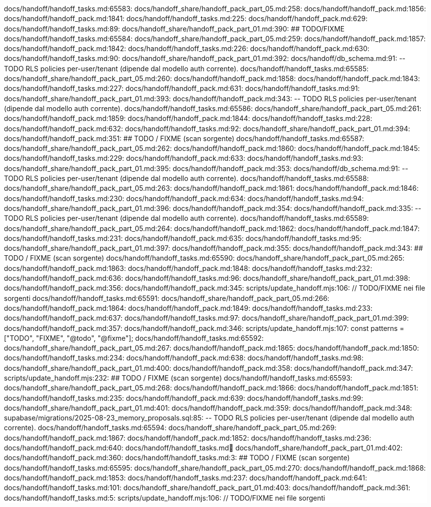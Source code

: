 docs/handoff/handoff_tasks.md:65583: docs/handoff_share/handoff_pack_part_05.md:258: docs/handoff/handoff_pack.md:1856: docs/handoff/handoff_pack.md:1841: docs/handoff/handoff_tasks.md:225: docs/handoff/handoff_pack.md:629: docs/handoff/handoff_tasks.md:89: docs/handoff_share/handoff_pack_part_01.md:390: ## TODO/FIXME
docs/handoff/handoff_tasks.md:65584: docs/handoff_share/handoff_pack_part_05.md:259: docs/handoff/handoff_pack.md:1857: docs/handoff/handoff_pack.md:1842: docs/handoff/handoff_tasks.md:226: docs/handoff/handoff_pack.md:630: docs/handoff/handoff_tasks.md:90: docs/handoff_share/handoff_pack_part_01.md:392: docs/handoff/db_schema.md:91: -- TODO RLS policies per-user/tenant (dipende dal modello auth corrente).
docs/handoff/handoff_tasks.md:65585: docs/handoff_share/handoff_pack_part_05.md:260: docs/handoff/handoff_pack.md:1858: docs/handoff/handoff_pack.md:1843: docs/handoff/handoff_tasks.md:227: docs/handoff/handoff_pack.md:631: docs/handoff/handoff_tasks.md:91: docs/handoff_share/handoff_pack_part_01.md:393: docs/handoff/handoff_pack.md:343: -- TODO RLS policies per-user/tenant (dipende dal modello auth corrente).
docs/handoff/handoff_tasks.md:65586: docs/handoff_share/handoff_pack_part_05.md:261: docs/handoff/handoff_pack.md:1859: docs/handoff/handoff_pack.md:1844: docs/handoff/handoff_tasks.md:228: docs/handoff/handoff_pack.md:632: docs/handoff/handoff_tasks.md:92: docs/handoff_share/handoff_pack_part_01.md:394: docs/handoff/handoff_pack.md:351: ## TODO / FIXME (scan sorgente)
docs/handoff/handoff_tasks.md:65587: docs/handoff_share/handoff_pack_part_05.md:262: docs/handoff/handoff_pack.md:1860: docs/handoff/handoff_pack.md:1845: docs/handoff/handoff_tasks.md:229: docs/handoff/handoff_pack.md:633: docs/handoff/handoff_tasks.md:93: docs/handoff_share/handoff_pack_part_01.md:395: docs/handoff/handoff_pack.md:353: docs/handoff/db_schema.md:91: -- TODO RLS policies per-user/tenant (dipende dal modello auth corrente).
docs/handoff/handoff_tasks.md:65588: docs/handoff_share/handoff_pack_part_05.md:263: docs/handoff/handoff_pack.md:1861: docs/handoff/handoff_pack.md:1846: docs/handoff/handoff_tasks.md:230: docs/handoff/handoff_pack.md:634: docs/handoff/handoff_tasks.md:94: docs/handoff_share/handoff_pack_part_01.md:396: docs/handoff/handoff_pack.md:354: docs/handoff/handoff_pack.md:335: -- TODO RLS policies per-user/tenant (dipende dal modello auth corrente).
docs/handoff/handoff_tasks.md:65589: docs/handoff_share/handoff_pack_part_05.md:264: docs/handoff/handoff_pack.md:1862: docs/handoff/handoff_pack.md:1847: docs/handoff/handoff_tasks.md:231: docs/handoff/handoff_pack.md:635: docs/handoff/handoff_tasks.md:95: docs/handoff_share/handoff_pack_part_01.md:397: docs/handoff/handoff_pack.md:355: docs/handoff/handoff_pack.md:343: ## TODO / FIXME (scan sorgente)
docs/handoff/handoff_tasks.md:65590: docs/handoff_share/handoff_pack_part_05.md:265: docs/handoff/handoff_pack.md:1863: docs/handoff/handoff_pack.md:1848: docs/handoff/handoff_tasks.md:232: docs/handoff/handoff_pack.md:636: docs/handoff/handoff_tasks.md:96: docs/handoff_share/handoff_pack_part_01.md:398: docs/handoff/handoff_pack.md:356: docs/handoff/handoff_pack.md:345: scripts/update_handoff.mjs:106: // TODO/FIXME nei file sorgenti
docs/handoff/handoff_tasks.md:65591: docs/handoff_share/handoff_pack_part_05.md:266: docs/handoff/handoff_pack.md:1864: docs/handoff/handoff_pack.md:1849: docs/handoff/handoff_tasks.md:233: docs/handoff/handoff_pack.md:637: docs/handoff/handoff_tasks.md:97: docs/handoff_share/handoff_pack_part_01.md:399: docs/handoff/handoff_pack.md:357: docs/handoff/handoff_pack.md:346: scripts/update_handoff.mjs:107: const patterns = ["TODO", "FIXME", "@todo", "@fixme"];
docs/handoff/handoff_tasks.md:65592: docs/handoff_share/handoff_pack_part_05.md:267: docs/handoff/handoff_pack.md:1865: docs/handoff/handoff_pack.md:1850: docs/handoff/handoff_tasks.md:234: docs/handoff/handoff_pack.md:638: docs/handoff/handoff_tasks.md:98: docs/handoff_share/handoff_pack_part_01.md:400: docs/handoff/handoff_pack.md:358: docs/handoff/handoff_pack.md:347: scripts/update_handoff.mjs:232: ## TODO / FIXME (scan sorgente)
docs/handoff/handoff_tasks.md:65593: docs/handoff_share/handoff_pack_part_05.md:268: docs/handoff/handoff_pack.md:1866: docs/handoff/handoff_pack.md:1851: docs/handoff/handoff_tasks.md:235: docs/handoff/handoff_pack.md:639: docs/handoff/handoff_tasks.md:99: docs/handoff_share/handoff_pack_part_01.md:401: docs/handoff/handoff_pack.md:359: docs/handoff/handoff_pack.md:348: supabase/migrations/2025-08-23_memory_proposals.sql:85: -- TODO RLS policies per-user/tenant (dipende dal modello auth corrente).
docs/handoff/handoff_tasks.md:65594: docs/handoff_share/handoff_pack_part_05.md:269: docs/handoff/handoff_pack.md:1867: docs/handoff/handoff_pack.md:1852: docs/handoff/handoff_tasks.md:236: docs/handoff/handoff_pack.md:640: docs/handoff/handoff_tasks.md:100: docs/handoff_share/handoff_pack_part_01.md:402: docs/handoff/handoff_pack.md:360: docs/handoff/handoff_tasks.md:3: ## TODO / FIXME (scan sorgente)
docs/handoff/handoff_tasks.md:65595: docs/handoff_share/handoff_pack_part_05.md:270: docs/handoff/handoff_pack.md:1868: docs/handoff/handoff_pack.md:1853: docs/handoff/handoff_tasks.md:237: docs/handoff/handoff_pack.md:641: docs/handoff/handoff_tasks.md:101: docs/handoff_share/handoff_pack_part_01.md:403: docs/handoff/handoff_pack.md:361: docs/handoff/handoff_tasks.md:5: scripts/update_handoff.mjs:106: // TODO/FIXME nei file sorgenti